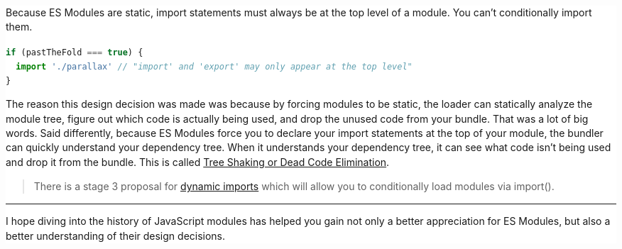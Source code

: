 Because ES Modules are static, import statements must always be at the top level of a module. You can’t conditionally import them.

```js
if (pastTheFold === true) {
  import './parallax' // "import' and 'export' may only appear at the top level"
}
```

The reason this design decision was made was because by forcing modules to be static, the loader can statically analyze the module tree, figure out which code is actually being used, and drop the unused code from your bundle. That was a lot of big words. Said differently, because ES Modules force you to declare your import statements at the top of your module, the bundler can quickly understand your dependency tree. When it understands your dependency tree, it can see what code isn’t being used and drop it from the bundle. This is called [Tree Shaking or Dead Code Elimination](https://webpack.js.org/guides/tree-shaking/).

> There is a stage 3 proposal for [dynamic imports](https://tylermcginnis.com/react-router-code-splitting/) which will allow you to conditionally load modules via import().

------

I hope diving into the history of JavaScript modules has helped you gain not only a better appreciation for ES Modules, but also a better understanding of their design decisions.